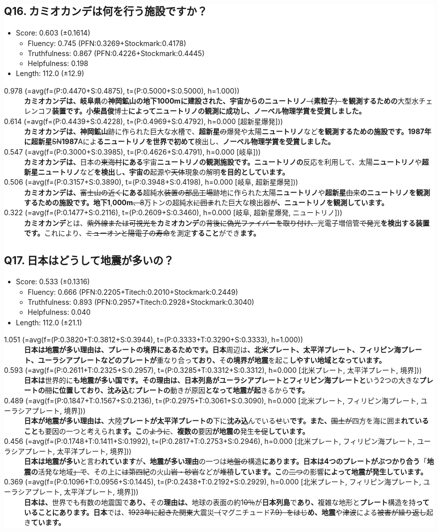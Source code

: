 ## <a name="Q16"></a>Q16. カミオカンデは何を行う施設ですか？

- Score: 0.603 (±0.1614)
  - Fluency: 0.745 (PFN:0.3269+Stockmark:0.4178)
  - Truthfulness: 0.867 (PFN:0.4226+Stockmark:0.4445)
  - Helpfulness: 0.198
- Length: 112.0 (±12.9)

<dl>
<dt>0.978 (=avg(f=(P:0.4470+S:0.4875), t=(P:0.5000+S:0.5000), h=1.000))</dt>
<dd><b>カミオカンデは、岐阜県</b>の<b>神岡鉱山の地下1000mに建設された、宇宙からのニュートリノ</b><s>（</s><b>素粒子</b><s>）</s><b>を観測するための</b>大型水チェレンコフ<b>装置です。小柴昌俊</b>博士<b>によってニュートリノの観測に成功し、ノーベル物理学賞を受賞しました。</b></dd>
<dt>0.614 (=avg(f=(P:0.4439+S:0.4228), t=(P:0.4969+S:0.4792), h=0.000 [超新星爆発]))</dt>
<dd><b>カミオカンデは、神岡鉱山</b>跡に作られた巨大な水槽で、<b>超新星</b><s>の</s>爆発や太陽<b>ニュートリノ</b>など<b>を観測するための施設です。1987年に超新星</b><s>SN</s><b>1987</b>Aによ<b>るニュートリノを世界で初めて</b>検出し、<b>ノーベル物理学賞を受賞しました。</b></dd>
<dt>0.547 (=avg(f=(P:0.3000+S:0.3985), t=(P:0.4626+S:0.4791), h=0.000 [岐阜]))</dt>
<dd><b>カミオカンデは、</b>日本の<s>東海村</s><b>にある</b>宇宙<b>ニュートリノの観測施設です。ニュートリノの</b>反応を利用して、太陽<b>ニュートリノ</b>や<b>超新星ニュートリノ</b>など<b>を検出</b>し<b>、宇宙の</b>起源や<s>天体</s>現象の解明<b>を目的としています。</b></dd>
<dt>0.506 (=avg(f=(P:0.3157+S:0.3890), t=(P:0.3948+S:0.4198), h=0.000 [岐阜, 超新星爆発]))</dt>
<dd><b>カミオカンデは、</b><s>富士山の近く</s><b>にある</b>超純水<s>装置の部品工場</s>跡地に作られた太陽<b>ニュートリノ</b>や<b>超新星</b><s>由来</s><b>のニュートリノを観測するための施設です。地下1</b>,<b>000m</b><s>、8</s>万トンの超純水<s>に囲ま</s>れた巨大な検出器<s>が</s><b>、ニュートリノを観測しています。</b></dd>
<dt>0.322 (=avg(f=(P:0.1477+S:0.2116), t=(P:0.2609+S:0.3460), h=0.000 [岐阜, 超新星爆発, ニュートリノ]))</dt>
<dd><b>カミオカンデ</b>とは、<s>紫外線または可視光を</s><b>カミオカンデ</b>の<s>背後に偽光ファイバーを取り付け、</s>光電子増倍管<s>で発</s>光<b>を検出する装置です。</b>これにより、<s>ミューオンと陽電子の寿命</s>を測定<b>すること</b>ができ<b>ます。</b></dd>
</dl>

## <a name="Q17"></a>Q17. 日本はどうして地震が多いの？

- Score: 0.533 (±0.1316)
  - Fluency: 0.666 (PFN:0.2205+Titech:0.2010+Stockmark:0.2449)
  - Truthfulness: 0.893 (PFN:0.2957+Titech:0.2928+Stockmark:0.3040)
  - Helpfulness: 0.040
- Length: 112.0 (±21.1)

<dl>
<dt>1.051 (=avg(f=(P:0.3820+T:0.3812+S:0.3944), t=(P:0.3333+T:0.3290+S:0.3333), h=1.000))</dt>
<dd><b>日本は地震が多い理由は、プレートの境界にあるためです。日本</b>周辺は<b>、北米プレート、太平洋プレート、フィリピン海プレート、ユーラシアプレートなどのプレートが</b>重なり合っ<b>ており、</b>そ<b>の境界が地震</b>を起こ<b>しやすい地域となっています。</b></dd>
<dt>0.593 (=avg(f=(P:0.2611+T:0.2325+S:0.2957), t=(P:0.3285+T:0.3312+S:0.3312), h=0.000 [北米プレート, 太平洋プレート, 境界]))</dt>
<dd><b>日本は</b>世界的に<b>も地震が多い国です。その理由は、日本列島がユーラシアプレートとフィリピン海プレートと</b>いう2つの大きな<b>プレートの</b><s>間</s><b>に位置しており、沈み込</b>む<b>プレートの</b>動きが原因<b>となって地震が起</b>きるから<b>です。</b></dd>
<dt>0.489 (=avg(f=(P:0.1847+T:0.1567+S:0.2136), t=(P:0.2975+T:0.3061+S:0.3090), h=0.000 [北米プレート, フィリピン海プレート, ユーラシアプレート, 境界]))</dt>
<dd><b>日本が地震が多い理由は、</b>大陸<b>プレートが太平洋プレートの</b>下に<b>沈み込</b>んでいる<s>せ</s>い<b>です。また、</b><s>国土が</s>四方を海に囲ま<b>れていること</b>も要因の一つと考えられ<b>ます。こ</b>の<s>ように</s>、<b>複数の</b>要因<b>が地震の</b>発生<s>を促</s><b>しています。</b></dd>
<dt>0.456 (=avg(f=(P:0.1748+T:0.1411+S:0.1992), t=(P:0.2817+T:0.2753+S:0.2946), h=0.000 [北米プレート, フィリピン海プレート, ユーラシアプレート, 太平洋プレート, 境界]))</dt>
<dd><b>日本は地震が多い</b>と言わ<b>れています</b>が<b>、地震が多い理由</b>の一つは<s>地盤の</s>構造<b>にあります。日本は4つのプレートがぶつかり合う</b>「<b>地震の</b>活発な地域<s>」で</s>、その上に<s>は第四紀</s>の火山<s>岩・砂岩</s>などが<s>堆積</s><b>しています。こ</b>の<s>二つ</s>の影響<b>によって地震が発生しています。</b></dd>
<dt>0.369 (=avg(f=(P:0.1096+T:0.0956+S:0.1445), t=(P:0.2438+T:0.2192+S:0.2929), h=0.000 [北米プレート, フィリピン海プレート, ユーラシアプレート, 太平洋プレート, 境界]))</dt>
<dd><b>日本は、</b>世界でも有数の地震国で<b>あり、</b>その<b>理由は、</b>地球の表面の約1<s>0％</s>が<b>日本列島</b>で<b>あり、</b>複雑な地形と<b>プレート</b>構造を持<b>っていることにあります。日本</b>では、<s>1923年に起きた関東</s>大震災<s>（</s>マグニチュード<s>7&#46;9）をはじ</s><b>め、地震</b>や<s>津波</s>による<s>被害が繰り返し</s>起き<b>ています。</b></dd>
</dl>
